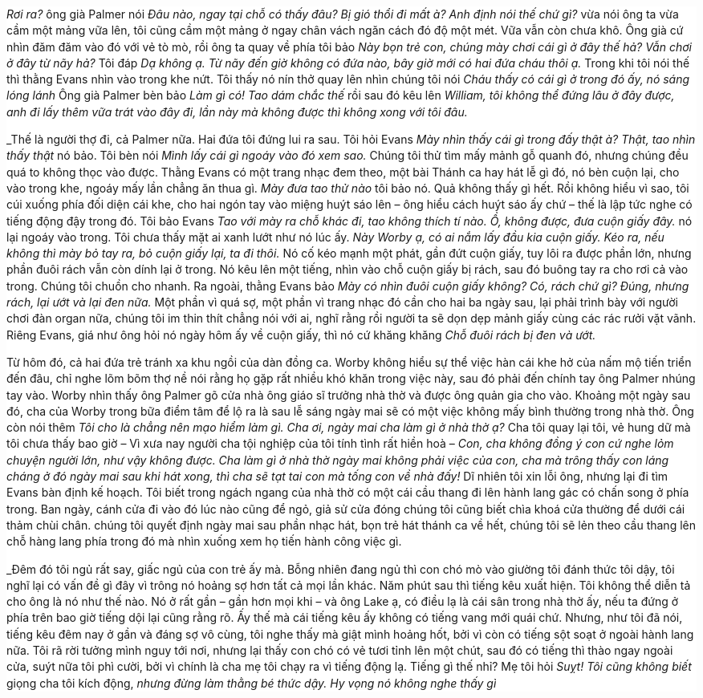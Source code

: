 _Rơi ra?_ ông già Palmer nói _Đâu nào, ngay tại chỗ có thấy đâu? Bị gió thổi đi mất à? Anh định nói thế chứ gì?_ vừa nói ông ta vừa cầm một mảng vữa lên, tôi cũng cầm một mảng ở ngay chân vách ngăn cách đó độ một mét. Vữa vẫn còn chưa khô. Ông già cứ nhìn đăm đăm vào đó với vẻ tò mò, rồi ông ta quay về phía tôi bảo _Này bọn trẻ con, chúng mày chơi cái gì ở đây thế hả? Vẫn chơi ở đây từ nãy hả?_ Tôi đáp _Dạ không ạ. Từ nãy đến giờ không có đứa nào, bây giờ mới có hai đứa cháu thôi ạ._ Trong khi tôi nói thế thì thằng Evans nhìn vào trong khe nứt. Tôi thấy nó nín thở quay lên nhìn chúng tôi nói _Cháu thấy có cái gì ở trong đó ấy, nó sáng lóng lánh_ Ông già Palmer bèn bảo _Làm gì có! Tao dám chắc thế_ rồi sau đó kêu lên _William, tôi không thể đứng lâu ở đây được, anh đi lấy thêm vữa trát vào đây đi, lần này mà không được thì không xong với tôi đâu._

_Thế là người thợ đi, cả Palmer nữa. Hai đứa tôi đứng lui ra sau. Tôi hỏi Evans _Mày nhìn thấy cái gì trong đấy thật à?_ _Thật, tao nhìn thấy thật_ nó bảo. Tôi bèn nói _Mình lấy cái gì ngoáy vào đó xem sao._ Chúng tôi thử tìm mấy mảnh gỗ quanh đó, nhưng chúng đều quá to không thọc vào được. Thằng Evans có một trang nhạc đem theo, một bài Thánh ca hay hát lễ gì đó, nó bèn cuộn lại, cho vào trong khe, ngoáy mấy lần chẳng ăn thua gì. _Mày đưa tao thử nào_ tôi bảo nó. Quả không thấy gì hết. Rồi không hiểu vì sao, tôi cúi xuống phía đối diện cái khe, cho hai ngón tay vào miệng huýt sáo lên – ông hiểu cách huýt sáo ấy chứ – thế là lập tức nghe có tiếng động đậy trong đó. Tôi bảo Evans _Tao với mày ra chỗ khác đi, tao không thích tí nào._ _Ồ, không được, đưa cuộn giấy đây._ nó lại ngoáy vào trong. Tôi chưa thấy mặt ai xanh lướt như nó lúc ấy. _Này Worby ạ, có ai nắm lấy đầu kia cuộn giấy._ _Kéo ra, nếu không thì mày bỏ tay ra, bỏ cuộn giấy lại, ta đi thôi._ Nó cố kéo mạnh một phát, gần đứt cuộn giấy, tuy lôi ra được phần lớn, nhưng phần đuôi rách vẫn còn dính lại ở trong. Nó kêu lên một tiếng, nhìn vào chỗ cuộn giấy bị rách, sau đó buông tay ra cho rơi cả vào trong. Chúng tôi chuồn cho nhanh. Ra ngoài, thằng Evans bảo _Mày có nhìn đuôi cuộn giấy không?_ _Có, rách chứ gì?_ _Đúng, nhưng rách, lại ướt và lại đen nữa._ Một phần vì quá sợ, một phần vì trang nhạc đó cần cho hai ba ngày sau, lại phải trình bày với người chơi đàn organ nữa, chúng tôi im thin thít chẳng nói với ai, nghĩ rằng rồi người ta sẽ dọn dẹp mảnh giấy cùng các rác rưởi vặt vãnh. Riêng Evans, giá như ông hỏi nó ngày hôm ấy về cuộn giấy, thì nó cứ khăng khăng _Chỗ đuôi rách bị đen và ướt._

Từ hôm đó, cả hai đứa trẻ tránh xa khu ngồi của dàn đồng ca. Worby không hiểu sự thể việc hàn cái khe hở của nấm mộ tiến triển đến đâu, chỉ nghe lõm bõm thợ nề nói rằng họ gặp rất nhiều khó khăn trong việc này, sau đó phải đến chính tay ông Palmer nhúng tay vào. Worby nhìn thấy ông Palmer gõ cửa nhà ông giáo sĩ trưởng nhà thờ và được ông quản gia cho vào. Khoảng một ngày sau đó, cha của Worby trong bữa điểm tâm để lộ ra là sau lễ sáng ngày mai sẽ có một việc không mấy bình thường trong nhà thờ. Ông còn nói thêm _Tôi cho là chẳng nên mạo hiểm làm gì._ _Cha ơi, ngày mai cha làm gì ở nhà thờ ạ?_ Cha tôi quay lại tôi, vẻ hung dữ mà tôi chưa thấy bao giờ – Vì xưa nay người cha tội nghiệp của tôi tính tình rất hiền hoà – _Con, cha không đồng ý con cứ nghe lỏm chuyện người lớn, như vậy không được. Cha làm gì ở nhà thờ ngày mai không phải việc của con, cha mà trông thấy con láng cháng ở đó ngày mai sau khi hát xong, thì cha sẽ tạt tai con mà tống con về nhà đấy!_ Dĩ nhiên tôi xin lỗi ông, nhưng lại đi tìm Evans bàn định kế hoạch. Tôi biết trong ngách ngang của nhà thờ có một cái cầu thang đi lên hành lang gác có chấn song ở phía trong. Ban ngày, cánh cửa đi vào đó lúc nào cũng để ngỏ, giả sử cửa đóng chúng tôi cũng biết chìa khoá cửa thường để dưới cái thảm chùi chân. chúng tôi quyết định ngày mai sau phần nhạc hát, bọn trẻ hát thánh ca về hết, chúng tôi sẽ lẻn theo cầu thang lên chỗ hàng lang phía trong đó mà nhìn xuống xem họ tiến hành công việc gì.

_Đêm đó tôi ngủ rất say, giấc ngủ của con trẻ ấy mà. Bỗng nhiên đang ngủ thì con chó mò vào giường tôi đánh thức tôi dậy, tôi nghĩ lại có vấn đề gì đây vì trông nó hoảng sợ hơn tất cả mọi lần khác. Năm phút sau thì tiếng kêu xuất hiện. Tôi không thể diễn tả cho ông là nó như thế nào. Nó ở rất gần – gần hơn mọi khi – và ông Lake ạ, có điều lạ là cái sân trong nhà thờ ấy, nếu ta đứng ở phía trên bao giờ tiếng dội lại cũng rằng rõ. Ấy thế mà cái tiếng kêu ấy không có tiếng vang mới quái chứ. Nhưng, như tôi đã nói, tiếng kêu đêm nay ở gần và đáng sợ vô cùng, tôi nghe thấy mà giật mình hoảng hốt, bởi vì còn có tiếng sột soạt ở ngoài hành lang nữa. Tôi rã rời tưởng mình nguy tới nơi, nhưng lại thấy con chó có vẻ tươi tỉnh lên một chút, sau đó có tiếng thì thào ngay ngoài cửa, suýt nữa tôi phì cười, bởi vì chính là cha mẹ tôi chạy ra vì tiếng động lạ. Tiếng gì thế nhỉ? Mẹ tôi hỏi _Suỵt! Tôi cũng không biết_ giọng cha tôi kích động, _nhưng đừng làm thằng bé thức dậy. Hy vọng nó không nghe thấy gì_

